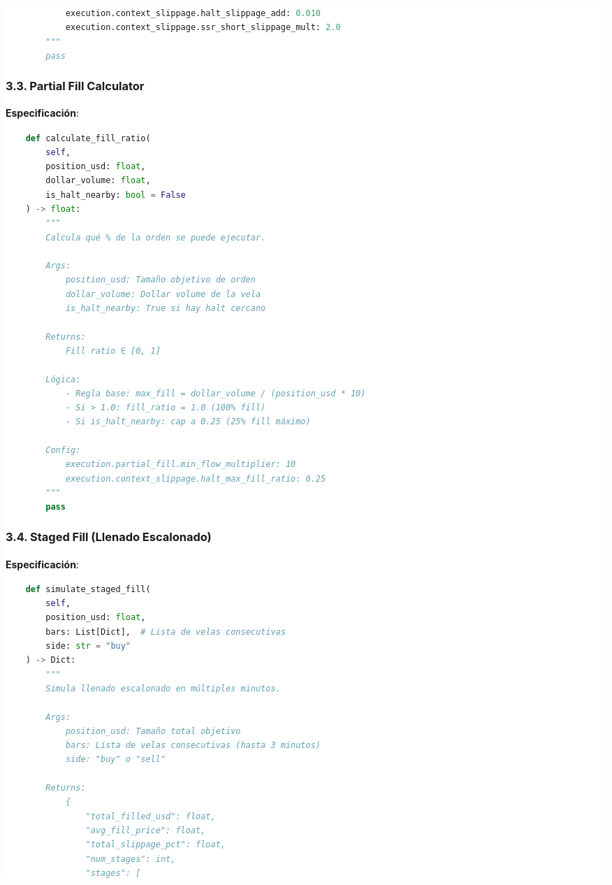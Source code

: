 ```python
            execution.context_slippage.halt_slippage_add: 0.010
            execution.context_slippage.ssr_short_slippage_mult: 2.0
        """
        pass
```

### 3.3. Partial Fill Calculator

**Especificación**:
```python
    def calculate_fill_ratio(
        self,
        position_usd: float,
        dollar_volume: float,
        is_halt_nearby: bool = False
    ) -> float:
        """
        Calcula qué % de la orden se puede ejecutar.

        Args:
            position_usd: Tamaño objetivo de orden
            dollar_volume: Dollar volume de la vela
            is_halt_nearby: True si hay halt cercano

        Returns:
            Fill ratio ∈ [0, 1]

        Lógica:
            - Regla base: max_fill = dollar_volume / (position_usd * 10)
            - Si > 1.0: fill_ratio = 1.0 (100% fill)
            - Si is_halt_nearby: cap a 0.25 (25% fill máximo)

        Config:
            execution.partial_fill.min_flow_multiplier: 10
            execution.context_slippage.halt_max_fill_ratio: 0.25
        """
        pass
```

### 3.4. Staged Fill (Llenado Escalonado)

**Especificación**:
```python
    def simulate_staged_fill(
        self,
        position_usd: float,
        bars: List[Dict],  # Lista de velas consecutivas
        side: str = "buy"
    ) -> Dict:
        """
        Simula llenado escalonado en múltiples minutos.

        Args:
            position_usd: Tamaño total objetivo
            bars: Lista de velas consecutivas (hasta 3 minutos)
            side: "buy" o "sell"

        Returns:
            {
                "total_filled_usd": float,
                "avg_fill_price": float,
                "total_slippage_pct": float,
                "num_stages": int,
                "stages": [
```